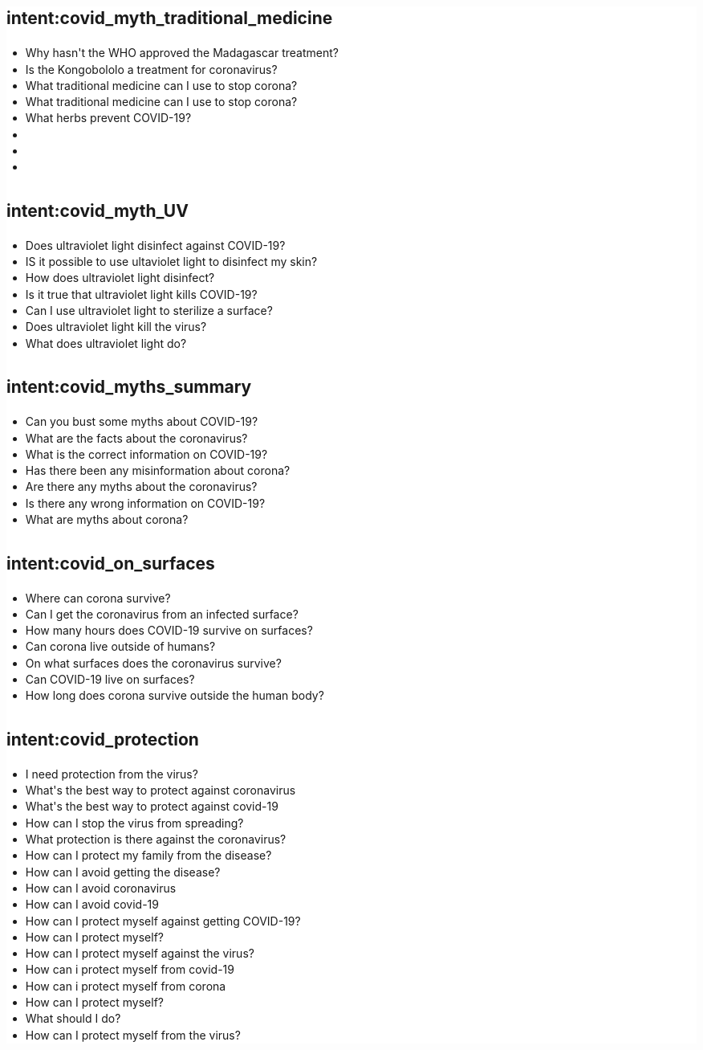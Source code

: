 ## intent:covid_myth_traditional_medicine
- Why hasn't the WHO approved the Madagascar treatment?
- Is the Kongobololo a treatment for coronavirus?
- What traditional medicine can I use to stop corona?
- What traditional medicine can I use to stop corona?
- What herbs prevent COVID-19?
- 
- 
- 

## intent:covid_myth_UV
- Does ultraviolet light disinfect against COVID-19?
- IS it possible to use ultaviolet light to disinfect my skin?
- How does ultraviolet light disinfect?
- Is it true that ultraviolet light kills COVID-19?
- Can I use ultraviolet light to sterilize a surface?
- Does ultraviolet light kill the virus?
- What does ultraviolet light do?

## intent:covid_myths_summary
- Can you bust some myths about COVID-19?
- What are the facts about the coronavirus?
- What is the correct information on COVID-19?
- Has there been any misinformation about corona?
- Are there any myths about the coronavirus?
- Is there any wrong information on COVID-19?
- What are myths about corona?

## intent:covid_on_surfaces
- Where can corona survive?
- Can I get the coronavirus from an infected surface?
- How many hours does COVID-19 survive on surfaces?
- Can corona live outside of humans?
- On what surfaces does the coronavirus survive?
- Can COVID-19 live on surfaces?
- How long does corona survive outside the human body?

## intent:covid_protection
- I need protection from the virus?
- What's the best way to protect against coronavirus
- What's the best way to protect against covid-19
- How can I stop the virus from spreading?
- What protection is there against the coronavirus?
- How can I protect my family from the disease?
- How can I avoid getting the disease?
- How can I avoid coronavirus
- How can I avoid covid-19
- How can I protect myself against getting COVID-19?
- How can I protect myself?
- How can I protect myself against the virus?
- How can i protect myself from covid-19
- How can i protect myself from corona
- How can I protect myself?
- What should I do?
- How can I protect myself from the virus?
